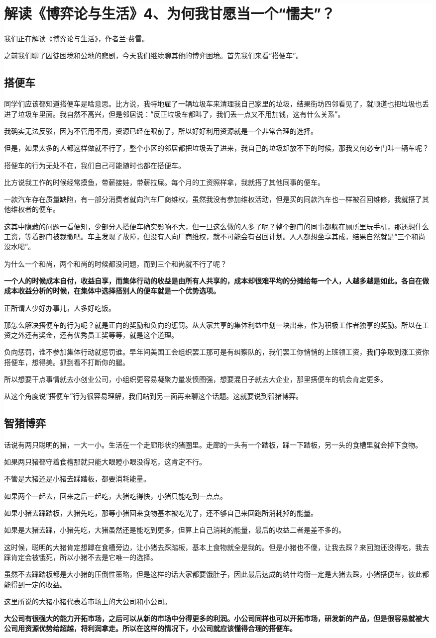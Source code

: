 # 解读《博弈论与生活》4、为何我甘愿当一个“懦夫”？

我们正在解读《博弈论与生活》，作者兰·费雪。

之前我们聊了囚徒困境和公地的悲剧，今天我们继续聊其他的博弈困境。首先我们来看“搭便车”。

## **搭便车**

同学们应该都知道搭便车是啥意思。比方说，我特地雇了一辆垃圾车来清理我自己家里的垃圾，结果街坊四邻看见了，就顺道也把垃圾也丢进了垃圾车里面。我自然不高兴，但是邻居说：“反正垃圾车都叫了，我们丢一点又不用加钱，这有什么关系”。

我确实无法反驳，因为不管用不用，资源已经在眼前了，所以好好利用资源就是一个非常合理的选择。

但是，如果太多的人都这样做就不行了，整个小区的邻居都把垃圾丢了进来，我自己的垃圾却放不下的时候，那我又何必专门叫一辆车呢？

搭便车的行为无处不在，我们自己可能随时也都在搭便车。

比方说我工作的时候经常摸鱼，带薪接娃，带薪拉屎。每个月的工资照样拿，我就搭了其他同事的便车。

一款汽车存在质量缺陷，有一部分消费者就向汽车厂商维权，虽然我没有参加维权活动，但是买的同款汽车也一样被召回维修，我就搭了其他维权者的便车。

这其中隐藏的问题一看便知，少部分人搭便车确实影响不大，但一旦这么做的人多了呢？整个部门的同事都躲在厕所里玩手机，那还想什么工资，等着部门被裁撤吧。车主发现了故障，但没有人向厂商维权，就不可能会有召回计划。人人都想坐享其成，结果自然就是“三个和尚没水喝”。

为什么一个和尚，两个和尚的时候都没问题，而到三个和尚就不行了呢？

**一个人的时候成本自付，收益自享，而集体行动的收益是由所有人共享的，成本却很难平均的分摊给每一个人，人越多越是如此。各自在做成本收益分析的时候，在集体中选择搭别人的便车就是一个优势选项。**

正所谓人少好办事儿，人多好吃饭。

那怎么解决搭便车的行为呢？就是正向的奖励和负向的惩罚。从大家共享的集体利益中划一块出来，作为积极工作者独享的奖励。所以在工资之外还有奖金，还有优秀员工奖等等，就是这个道理。

负向惩罚，谁不参加集体行动就惩罚谁。早年间美国工会组织罢工那可是有纠察队的，我们罢工你悄悄的上班领工资，我们争取到涨工资你搭便车，想得美。抓到看不打断你的腿。

所以想要干点事情就去小创业公司，小组织更容易凝聚力量发愤图强，想要混日子就去大企业，那里搭便车的机会肯定更多。

从这个角度说“搭便车”行为很容易理解，我们站到另一面再来聊这个话题。这就要说到智猪博弈。

## **智猪博弈**

话说有两只聪明的猪，一大一小。生活在一个走廊形状的猪圈里。走廊的一头有一个踏板，踩一下踏板，另一头的食槽里就会掉下食物。

如果两只猪都守着食槽那就只能大眼瞪小眼没得吃，这肯定不行。

不管是大猪还是小猪去踩踏板，都要消耗能量。

如果两个一起去，回来之后一起吃，大猪吃得快，小猪只能吃到一点点。

如果小猪去踩踏板，大猪先吃，那等小猪回来食物基本被吃光了，还不够自己来回跑所消耗掉的能量。

如果是大猪去踩，小猪先吃，大猪虽然还是能吃到更多，但算上自己消耗的能量，最后的收益二者是差不多的。

这时候，聪明的大猪肯定想蹲在食槽旁边，让小猪去踩踏板，基本上食物就全是我的。但是小猪也不傻，让我去踩？来回跑还没得吃，我去踩肯定会被饿死，所以小猪不去是它唯一的选择。

虽然不去踩踏板都是大小猪的压倒性策略，但是这样的话大家都要饿肚子，因此最后达成的纳什均衡一定是大猪去踩，小猪搭便车，彼此都能得到一定的收益。

这里所说的大猪小猪代表着市场上的大公司和小公司。

**大公司有很强大的能力开拓市场，之后可以从新的市场中分得更多的利润。小公司同样也可以开拓市场，研发新的产品，但是很容易就被大公司用资源优势给超越，将利润拿走。所以在这样的情况下，小公司就应该懂得合理的搭便车。**
